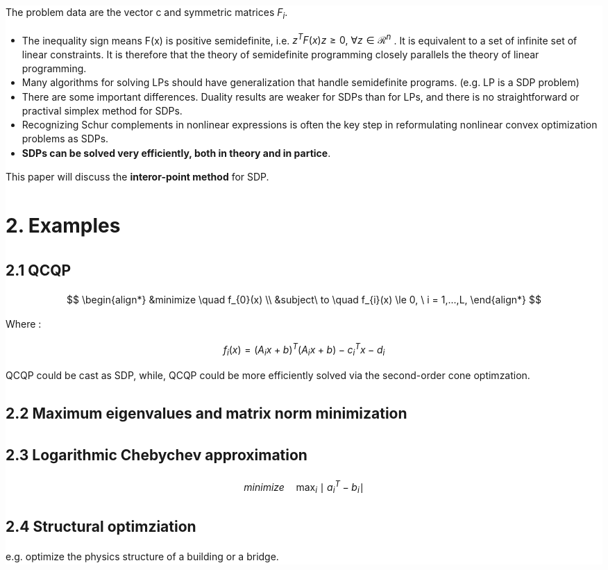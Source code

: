 The problem data are the vector c and symmetric matrices $F_{i}$.

* The inequality sign means F(x) is positive semidefinite, i.e. $z^{T}F(x)z \ge 0, \ \forall z \in \mathcal{R}^{n}$ . It is equivalent to a set of infinite set of linear constraints. It is therefore that the theory of semidefinite programming closely parallels the theory of linear programming.
* Many algorithms for solving LPs should have generalization that handle semidefinite programs.  (e.g. LP is a SDP problem)
* There are some important differences. Duality results are weaker for SDPs than for LPs, and there is no straightforward or practival simplex method for SDPs.
* Recognizing Schur complements in nonlinear expressions is often the key step in reformulating nonlinear convex optimization problems as SDPs.
* **SDPs can be solved very efficiently, both in theory and in partice**.

This paper will discuss the **interor-point method** for SDP.

<a name="l2"></a>
# 2. Examples

<a name="l2.1"></a>
## 2.1 QCQP

$$
\begin{align*}
&minimize \quad f_{0}(x) \\
&subject\ to \quad f_{i}(x) \le 0, \ i = 1,...,L,
\end{align*}
$$

Where :

$$
f_{i}(x) = (A_{i}x+b)^{T}(A_{i}x+b) - c_{i}^{T}x -d_{i}
$$

QCQP could be cast as SDP, while, QCQP could be more efficiently solved via the second-order cone optimzation.

<a name="l2.2"></a>
## 2.2 Maximum eigenvalues and matrix norm minimization

<a name="l2.3"></a>
## 2.3 Logarithmic Chebychev approximation

$$
minimize \quad \max_{i}\mid a_{i}^{T} -b_{i} \mid
$$

<a name="l2.4"></a>
## 2.4 Structural optimziation

e.g. optimize the physics structure of a building or a bridge.

